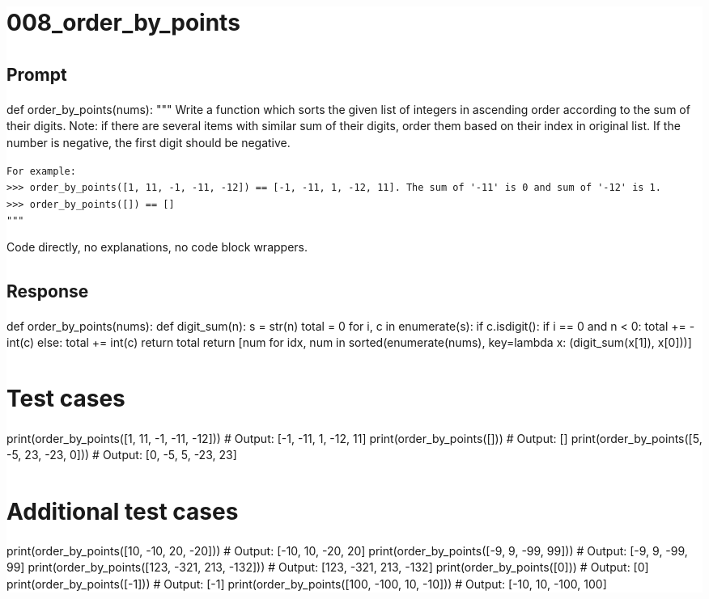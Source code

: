 # 008_order_by_points

## Prompt

def order_by_points(nums):
    """
    Write a function which sorts the given list of integers
    in ascending order according to the sum of their digits.
    Note: if there are several items with similar sum of their digits,
    order them based on their index in original list. If the number is negative, the first digit should be negative.

    For example:
    >>> order_by_points([1, 11, -1, -11, -12]) == [-1, -11, 1, -12, 11]. The sum of '-11' is 0 and sum of '-12' is 1.
    >>> order_by_points([]) == []
    """

Code directly, no explanations, no code block wrappers.

## Response

def order_by_points(nums):
    def digit_sum(n):
        s = str(n)
        total = 0
        for i, c in enumerate(s):
            if c.isdigit():
                if i == 0 and n < 0:
                    total += -int(c)
                else:
                    total += int(c)
        return total
    return [num for idx, num in sorted(enumerate(nums), key=lambda x: (digit_sum(x[1]), x[0]))]

# Test cases
print(order_by_points([1, 11, -1, -11, -12]))  # Output: [-1, -11, 1, -12, 11]
print(order_by_points([]))                      # Output: []
print(order_by_points([5, -5, 23, -23, 0]))    # Output: [0, -5, 5, -23, 23]

# Additional test cases
print(order_by_points([10, -10, 20, -20]))      # Output: [-10, 10, -20, 20]
print(order_by_points([-9, 9, -99, 99]))        # Output: [-9, 9, -99, 99]
print(order_by_points([123, -321, 213, -132]))  # Output: [123, -321, 213, -132]
print(order_by_points([0]))                     # Output: [0]
print(order_by_points([-1]))                    # Output: [-1]
print(order_by_points([100, -100, 10, -10]))    # Output: [-10, 10, -100, 100]
